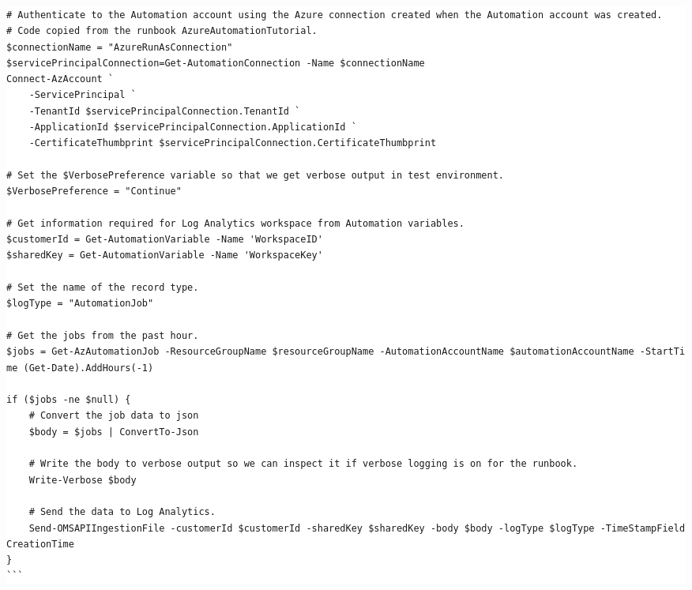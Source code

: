     # Authenticate to the Automation account using the Azure connection created when the Automation account was created.
    # Code copied from the runbook AzureAutomationTutorial.
    $connectionName = "AzureRunAsConnection"
    $servicePrincipalConnection=Get-AutomationConnection -Name $connectionName
    Connect-AzAccount `
        -ServicePrincipal `
        -TenantId $servicePrincipalConnection.TenantId `
        -ApplicationId $servicePrincipalConnection.ApplicationId `
        -CertificateThumbprint $servicePrincipalConnection.CertificateThumbprint 
    
    # Set the $VerbosePreference variable so that we get verbose output in test environment.
    $VerbosePreference = "Continue"
    
    # Get information required for Log Analytics workspace from Automation variables.
    $customerId = Get-AutomationVariable -Name 'WorkspaceID'
    $sharedKey = Get-AutomationVariable -Name 'WorkspaceKey'
    
    # Set the name of the record type.
    $logType = "AutomationJob"
    
    # Get the jobs from the past hour.
    $jobs = Get-AzAutomationJob -ResourceGroupName $resourceGroupName -AutomationAccountName $automationAccountName -StartTime (Get-Date).AddHours(-1)
    
    if ($jobs -ne $null) {
        # Convert the job data to json
        $body = $jobs | ConvertTo-Json
    
        # Write the body to verbose output so we can inspect it if verbose logging is on for the runbook.
        Write-Verbose $body
    
        # Send the data to Log Analytics.
        Send-OMSAPIIngestionFile -customerId $customerId -sharedKey $sharedKey -body $body -logType $logType -TimeStampField CreationTime
    }
    ```
